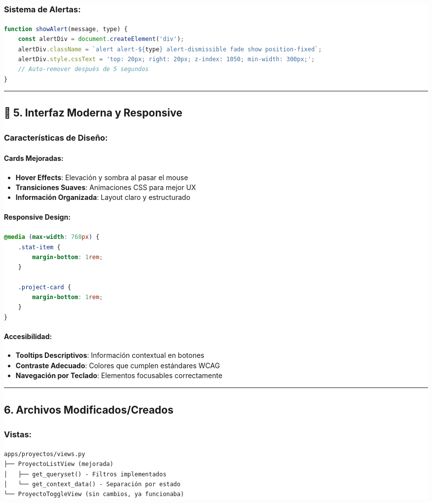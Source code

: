 ### **Sistema de Alertas:**
```javascript
function showAlert(message, type) {
    const alertDiv = document.createElement('div');
    alertDiv.className = `alert alert-${type} alert-dismissible fade show position-fixed`;
    alertDiv.style.cssText = 'top: 20px; right: 20px; z-index: 1050; min-width: 300px;';
    // Auto-remover después de 5 segundos
}
```

---

## 🎨 **5. Interfaz Moderna y Responsive**

### **Características de Diseño:**

#### **Cards Mejoradas:**
- **Hover Effects**: Elevación y sombra al pasar el mouse
- **Transiciones Suaves**: Animaciones CSS para mejor UX
- **Información Organizada**: Layout claro y estructurado

#### **Responsive Design:**
```css
@media (max-width: 768px) {
    .stat-item {
        margin-bottom: 1rem;
    }
    
    .project-card {
        margin-bottom: 1rem;
    }
}
```

#### **Accesibilidad:**
- **Tooltips Descriptivos**: Información contextual en botones
- **Contraste Adecuado**: Colores que cumplen estándares WCAG
- **Navegación por Teclado**: Elementos focusables correctamente

---

## **6. Archivos Modificados/Creados**

### **Vistas:**
```
apps/proyectos/views.py
├── ProyectoListView (mejorada)
│   ├── get_queryset() - Filtros implementados
│   └── get_context_data() - Separación por estado
└── ProyectoToggleView (sin cambios, ya funcionaba)
```
